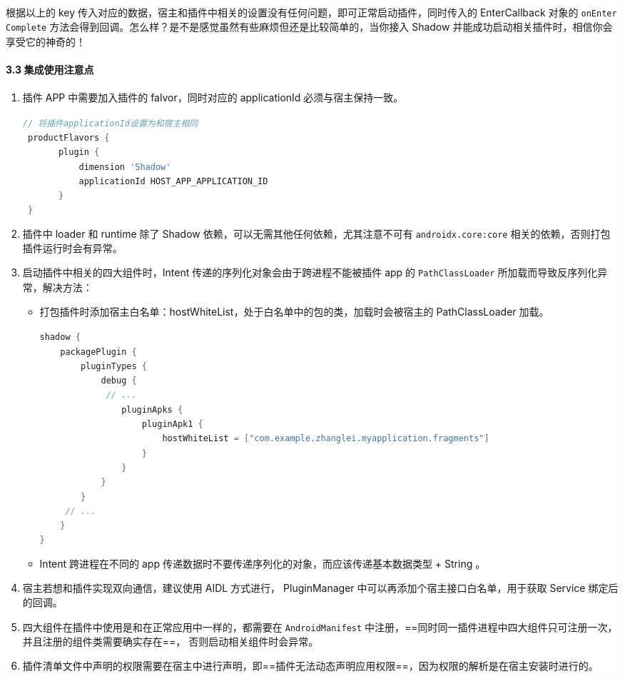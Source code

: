 根据以上的 key 传入对应的数据，宿主和插件中相关的设置没有任何问题，即可正常启动插件，同时传入的 EnterCallback 对象的 `onEnterComplete` 方法会得到回调。怎么样？是不是感觉虽然有些麻烦但还是比较简单的，当你接入 Shadow 并能成功启动相关插件时，相信你会享受它的神奇的！





#### 3.3 集成使用注意点

1. 插件 APP 中需要加入插件的 falvor，同时对应的 applicationId 必须与宿主保持一致。

   ```groovy
   // 将插件applicationId设置为和宿主相同
    productFlavors {
          plugin {
              dimension 'Shadow'
              applicationId HOST_APP_APPLICATION_ID
          }
    }
   ```

   

2. 插件中 loader 和 runtime 除了 Shadow 依赖，可以无需其他任何依赖，尤其注意不可有 `androidx.core:core` 相关的依赖，否则打包插件运行时会有异常。

3. 启动插件中相关的四大组件时，Intent 传递的序列化对象会由于跨进程不能被插件 app 的 `PathClassLoader` 所加载而导致反序列化异常，解决方法：

   -   打包插件时添加宿主白名单：hostWhiteList，处于白名单中的包的类，加载时会被宿主的 PathClassLoader 加载。

       ```groovy
       shadow {
           packagePlugin {
               pluginTypes {
                   debug {
       				// ...
                       pluginApks {
                           pluginApk1 {  
                               hostWhiteList = ["com.example.zhanglei.myapplication.fragments"]
                           }
                       }
                   }
               }
       		// ...
           }
       }
       ```

   -   Intent  跨进程在不同的 app 传递数据时不要传递序列化的对象，而应该传递基本数据类型 + String 。

4. 宿主若想和插件实现双向通信，建议使用 AIDL 方式进行， PluginManager 中可以再添加个宿主接口白名单，用于获取 Service 绑定后的回调。

5. 四大组件在插件中使用是和在正常应用中一样的，都需要在 `AndroidManifest` 中注册，==同时同一插件进程中四大组件只可注册一次，并且注册的组件类需要确实存在==， 否则启动相关组件时会异常。

6. 插件清单文件中声明的权限需要在宿主中进行声明，即==插件无法动态声明应用权限==，因为权限的解析是在宿主安装时进行的。

